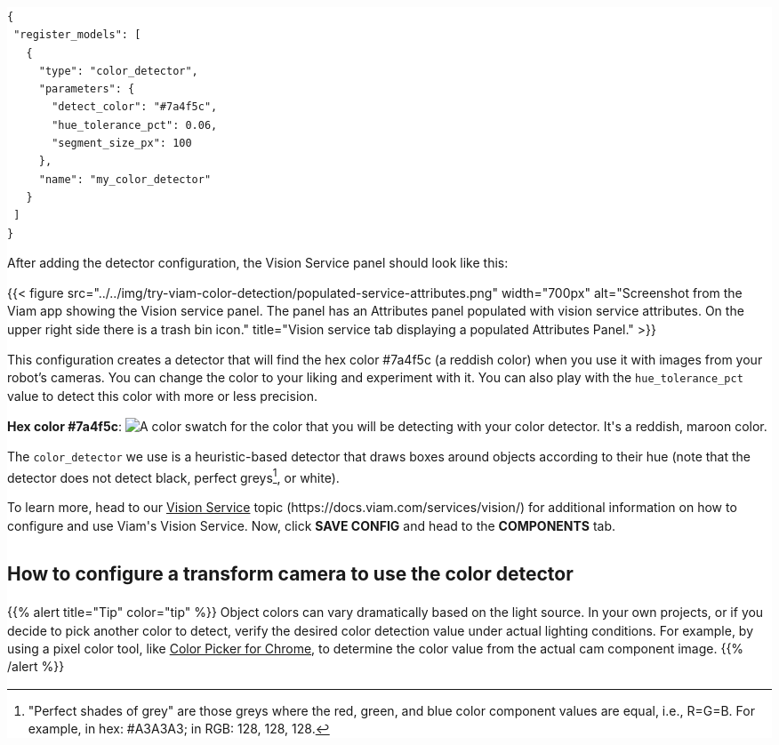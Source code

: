```json-viam {class="line-numbers linkable-line-numbers"}
{
 "register_models": [
   {
     "type": "color_detector",
     "parameters": {
       "detect_color": "#7a4f5c",
       "hue_tolerance_pct": 0.06,
       "segment_size_px": 100
     },
     "name": "my_color_detector"
   }
 ]
}
```

After adding the detector configuration, the Vision Service panel should look like this:

{{< figure src="../../img/try-viam-color-detection/populated-service-attributes.png" width="700px" alt="Screenshot from the Viam app showing the Vision service panel. The panel has an Attributes panel populated with vision service attributes. On the upper right side there is a trash bin icon." title="Vision service tab displaying a populated Attributes Panel." >}}

This configuration creates a detector that will find the hex color #7a4f5c (a reddish color) when you use it with images from your robot’s cameras.
You can change the color to your liking and experiment with it.
You can also play with the `hue_tolerance_pct` value to detect this color with more or less precision.

**Hex color #7a4f5c**: <img src="../../img/try-viam-color-detection/7a4f5c.png" alt="A color swatch for the color that you will be detecting with your color detector. It's a reddish, maroon color." >

The `color_detector` we use is a heuristic-based detector that draws boxes around objects according to their hue (note that the detector does not detect black, perfect greys[^pg], or white).

[^pg]:"Perfect shades of grey" are those greys where the red, green, and blue color component values are equal, i.e., R=G=B. For example, in hex: #A3A3A3; in RGB: 128, 128, 128.

To learn more, head to our [Vision Service](/services/vision/) topic (ht<span></span>tps://docs.viam.com/services/vision/) for additional information on how to configure and use Viam's Vision Service.
Now, click **SAVE CONFIG** and head to the **COMPONENTS** tab.

## How to configure a transform camera to use the color detector

{{% alert title="Tip" color="tip" %}}
Object colors can vary dramatically based on the light source.
In your own projects, or if you decide to pick another color to detect, verify the desired color detection value under actual lighting conditions.
For example, by using a pixel color tool, like [Color Picker for Chrome](https://chrome.google.com/webstore/detail/color-picker-for-chrome/clldacgmdnnanihiibdgemajcfkmfhia), to determine the color value from the actual cam component image.
{{% /alert %}}

